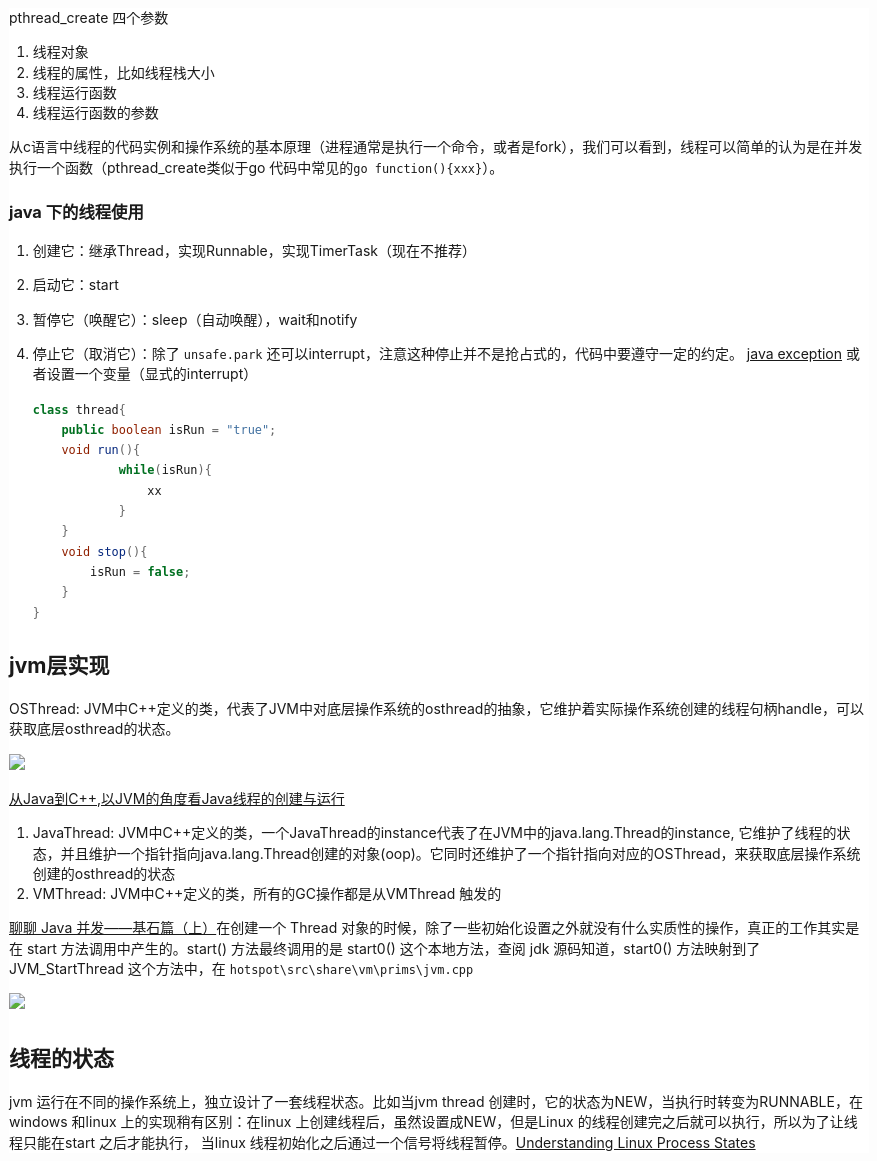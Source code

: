 
pthread_create 四个参数

1. 线程对象
2. 线程的属性，比如线程栈大小
3. 线程运行函数
4. 线程运行函数的参数
    
从c语言中线程的代码实例和操作系统的基本原理（进程通常是执行一个命令，或者是fork），我们可以看到，线程可以简单的认为是在并发执行一个函数（pthread_create类似于go 代码中常见的`go function(){xxx}`）。

### java 下的线程使用

1. 创建它：继承Thread，实现Runnable，实现TimerTask（现在不推荐）
2. 启动它：start
3. 暂停它（唤醒它）：sleep（自动唤醒），wait和notify
4. 停止它（取消它）：除了 `unsafe.park` 还可以interrupt，注意这种停止并不是抢占式的，代码中要遵守一定的约定。 [java exception](http://qiankunli.github.io/2017/04/22/exception.html) 或者设置一个变量（显式的interrupt）
        
    ```java
    class thread{
        public boolean isRun = "true";
        void run(){
                while(isRun){
                    xx
                }
        }
        void stop(){
            isRun = false;
        }
    }
    ```

## jvm层实现

OSThread: JVM中C++定义的类，代表了JVM中对底层操作系统的osthread的抽象，它维护着实际操作系统创建的线程句柄handle，可以获取底层osthread的状态。

![](/public/upload/concurrency/jvm_thread.png)

[从Java到C++,以JVM的角度看Java线程的创建与运行](https://www.jianshu.com/p/3ce1b5e5a55e)

1. JavaThread: JVM中C++定义的类，一个JavaThread的instance代表了在JVM中的java.lang.Thread的instance, 它维护了线程的状态，并且维护一个指针指向java.lang.Thread创建的对象(oop)。它同时还维护了一个指针指向对应的OSThread，来获取底层操作系统创建的osthread的状态
3. VMThread: JVM中C++定义的类，所有的GC操作都是从VMThread 触发的

[聊聊 Java 并发——基石篇（上）](https://www.infoq.cn/article/Nwq2WyKWevl0mGk_g96C)在创建一个 Thread 对象的时候，除了一些初始化设置之外就没有什么实质性的操作，真正的工作其实是在 start 方法调用中产生的。start() 方法最终调用的是 start0() 这个本地方法，查阅 jdk 源码知道，start0() 方法映射到了 JVM_StartThread 这个方法中，在 `hotspot\src\share\vm\prims\jvm.cpp`

![](/public/upload/jvm/hospot_thread_sequence.png)

## 线程的状态

jvm 运行在不同的操作系统上，独立设计了一套线程状态。比如当jvm thread 创建时，它的状态为NEW，当执行时转变为RUNNABLE，在windows 和linux 上的实现稍有区别：在linux 上创建线程后，虽然设置成NEW，但是Linux 的线程创建完之后就可以执行，所以为了让线程只能在start 之后才能执行， 当linux 线程初始化之后通过一个信号将线程暂停。[Understanding Linux Process States](https://access.redhat.com/sites/default/files/attachments/processstates_20120831.pdf) 
